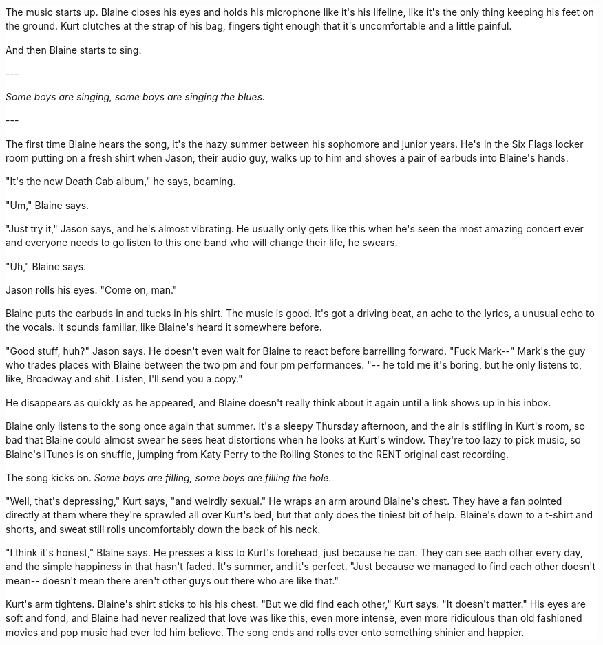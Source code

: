 The music starts up. Blaine closes his eyes and holds his microphone like it's his lifeline, like it's the only thing keeping his feet on the ground. Kurt clutches at the strap of his bag, fingers tight enough that it's uncomfortable and a little painful.

And then Blaine starts to sing.

\-\-\-


*Some boys are singing, some boys are singing the blues.*


\-\-\-

The first time Blaine hears the song, it's the hazy summer between his sophomore and junior years. He's in the Six Flags locker room putting on a fresh shirt when Jason, their audio guy, walks up to him and shoves a pair of earbuds into Blaine's hands.

"It's the new Death Cab album," he says, beaming.

"Um," Blaine says.

"Just try it," Jason says, and he's almost vibrating. He usually only gets like this when he's seen the most amazing concert ever and everyone needs to go listen to this one band who will change their life, he swears.

"Uh," Blaine says.

Jason rolls his eyes. "Come on, man."

Blaine puts the earbuds in and tucks in his shirt. The music is good. It's got a driving beat, an ache to the lyrics, a unusual echo to the vocals. It sounds familiar, like Blaine's heard it somewhere before.

"Good stuff, huh?" Jason says. He doesn't even wait for Blaine to react before barrelling forward. "Fuck Mark\-\-" Mark's the guy who trades places with Blaine between the two pm and four pm performances. "\-\- he told me it's boring, but he only listens to, like, Broadway and shit. Listen, I'll send you a copy."

He disappears as quickly as he appeared, and Blaine doesn't really think about it again until a link shows up in his inbox.

Blaine only listens to the song once again that summer. It's a sleepy Thursday afternoon, and the air is stifling in Kurt's room, so bad that Blaine could almost swear he sees heat distortions when he looks at Kurt's window. They're too lazy to pick music, so Blaine's iTunes is on shuffle, jumping from Katy Perry to the Rolling Stones to the RENT original cast recording. 

The song kicks on. *Some boys are filling, some boys are filling the hole.*

"Well, that's depressing," Kurt says, "and weirdly sexual." He wraps an arm around Blaine's chest. They have a fan pointed directly at them where they're sprawled all over Kurt's bed, but that only does the tiniest bit of help. Blaine's down to a t\-shirt and shorts, and sweat still rolls uncomfortably down the back of his neck.

"I think it's honest," Blaine says. He presses a kiss to Kurt's forehead, just because he can. They can see each other every day, and the simple happiness in that hasn't faded. It's summer, and it's perfect. "Just because we managed to find each other doesn't mean\-\- doesn't mean there aren't other guys out there who are like that."

Kurt's arm tightens. Blaine's shirt sticks to his his chest. "But we did find each other," Kurt says. "It doesn't matter." His eyes are soft and fond, and Blaine had never realized that love was like this, even more intense, even more ridiculous than old fashioned movies and pop music had ever led him believe. The song ends and rolls over onto something shinier and happier.
